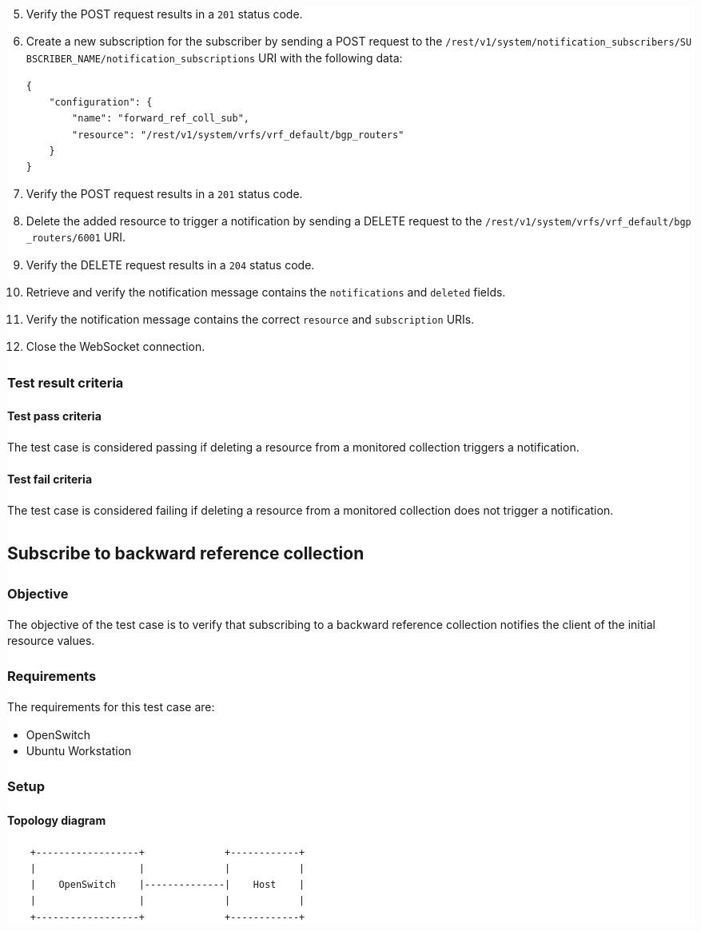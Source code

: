  5. Verify the POST request results in a `201` status code.
 6. Create a new subscription for the subscriber by sending a POST request to the `/rest/v1/system/notification_subscribers/SUBSCRIBER_NAME/notification_subscriptions` URI with the following data:
    ```
    {
        "configuration": {
            "name": "forward_ref_coll_sub",
            "resource": "/rest/v1/system/vrfs/vrf_default/bgp_routers"
        }
    }
    ```

 7. Verify the POST request results in a `201` status code.
 8. Delete the added resource to trigger a notification by sending a DELETE request to the `/rest/v1/system/vrfs/vrf_default/bgp_routers/6001` URI.
 9. Verify the DELETE request results in a `204` status code.
 10. Retrieve and verify the notification message contains the `notifications` and `deleted` fields.
 11. Verify the notification message contains the correct `resource` and `subscription` URIs.
 12. Close the WebSocket connection.

### Test result criteria
#### Test pass criteria
The test case is considered passing if deleting a resource from a monitored collection triggers a notification.

#### Test fail criteria
The test case is considered failing if deleting a resource from a monitored collection does not trigger a notification.



## Subscribe to backward reference collection
### Objective
The objective of the test case is to verify that subscribing to a backward reference collection notifies the client of the initial resource values.

### Requirements
The requirements for this test case are:

- OpenSwitch
- Ubuntu Workstation

### Setup
#### Topology diagram

```ditaa
    +------------------+              +------------+
    |                  |              |            |
    |    OpenSwitch    |--------------|    Host    |
    |                  |              |            |
    +------------------+              +------------+
```
